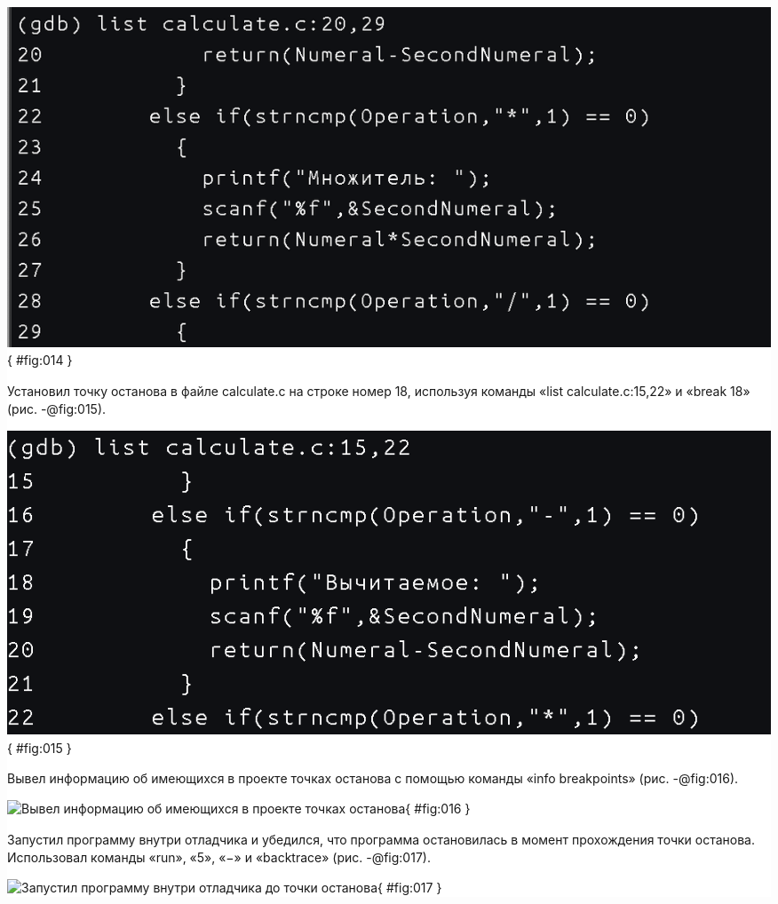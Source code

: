 ![Просмотр определённых строк не основного файла](lab14Photos/img14.png){ #fig:014 }

Установил точку останова в файле calculate.c на строке номер 18, используя команды «list calculate.c:15,22» и «break 18» (рис. -@fig:015).

![Установил точку останова в файле calculate.c](lab14Photos/img15.png){ #fig:015 }

Вывел информацию об имеющихся в проекте точках останова с помощью команды «info breakpoints» (рис. -@fig:016).

![Вывел информацию об имеющихся в проекте точках останова](lab14Photos/img16.png){ #fig:016 }

Запустил программу внутри отладчика и убедился, что программа остановилась в момент прохождения точки останова. Использовал команды «run», «5», «−» и «backtrace» (рис. -@fig:017).

![Запустил программу внутри отладчика до точки останова](lab14Photos/img17.png){ #fig:017 }
